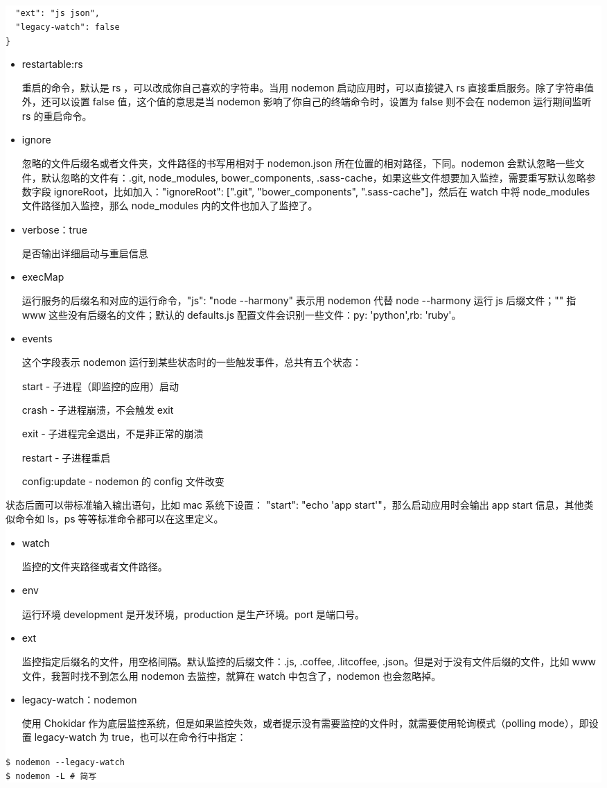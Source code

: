 ```
  "ext": "js json",
  "legacy-watch": false
}

```

- restartable:rs

	重启的命令，默认是 rs ，可以改成你自己喜欢的字符串。当用 nodemon 启动应用时，可以直接键入 rs 直接重启服务。除了字符串值外，还可以设置 false 值，这个值的意思是当 nodemon 影响了你自己的终端命令时，设置为 false 则不会在 nodemon 运行期间监听 rs 的重启命令。

- ignore

	忽略的文件后缀名或者文件夹，文件路径的书写用相对于 nodemon.json 所在位置的相对路径，下同。nodemon 会默认忽略一些文件，默认忽略的文件有：.git, node_modules, bower_components, .sass-cache，如果这些文件想要加入监控，需要重写默认忽略参数字段 ignoreRoot，比如加入："ignoreRoot": [".git", "bower_components", ".sass-cache"]，然后在 watch 中将 node_modules 文件路径加入监控，那么 node_modules 内的文件也加入了监控了。

- verbose：true

	是否输出详细启动与重启信息

- execMap

	运行服务的后缀名和对应的运行命令，"js": "node --harmony" 表示用 nodemon 代替 node  --harmony 运行 js 后缀文件；"" 指 www 这些没有后缀名的文件；默认的 defaults.js 配置文件会识别一些文件：py: 'python',rb: 'ruby'。

- events

	这个字段表示 nodemon 运行到某些状态时的一些触发事件，总共有五个状态：

    start - 子进程（即监控的应用）启动

    crash - 子进程崩溃，不会触发 exit

    exit - 子进程完全退出，不是非正常的崩溃

    restart - 子进程重启

	config:update - nodemon 的 config 文件改变

状态后面可以带标准输入输出语句，比如 mac 系统下设置： "start": "echo 'app start'"，那么启动应用时会输出 app start 信息，其他类似命令如 ls，ps 等等标准命令都可以在这里定义。

- watch

	监控的文件夹路径或者文件路径。

- env

	运行环境 development 是开发环境，production 是生产环境。port 是端口号。

- ext

	监控指定后缀名的文件，用空格间隔。默认监控的后缀文件：.js, .coffee, .litcoffee, .json。但是对于没有文件后缀的文件，比如 www 文件，我暂时找不到怎么用 nodemon 去监控，就算在 watch 中包含了，nodemon 也会忽略掉。

- legacy-watch：nodemon

	使用  Chokidar 作为底层监控系统，但是如果监控失效，或者提示没有需要监控的文件时，就需要使用轮询模式（polling mode），即设置 legacy-watch 为 true，也可以在命令行中指定：

```
$ nodemon --legacy-watch 
$ nodemon -L # 简写
```
